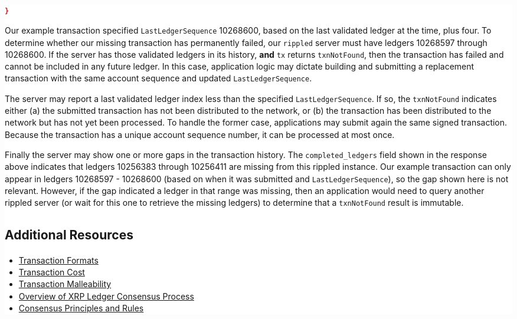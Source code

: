 ```json
}
```

Our example transaction specified `LastLedgerSequence` 10268600, based on the last validated ledger at the time, plus four.  To determine whether our missing transaction has permanently failed, our `rippled` server must have ledgers 10268597 through 10268600.  If the server has those validated ledgers in its history, **and** `tx` returns `txnNotFound`, then the transaction has failed and cannot be included in any future ledger.  In this case, application logic may dictate building and submitting a replacement transaction with the same account sequence and updated `LastLedgerSequence`.

The server may report a last validated ledger index less than the specified `LastLedgerSequence`.  If so, the `txnNotFound` indicates either (a) the submitted transaction has not been distributed to the network, or (b) the transaction has been distributed to the network but has not yet been processed.  To handle the former case, applications may submit again the same signed transaction.  Because the transaction has a unique account sequence number, it can be processed at most once.

Finally the server may show one or more gaps in the transaction history. The `completed_ledgers` field shown in the response above indicates that ledgers 10256383 through 10256411 are missing from this rippled instance.  Our example transaction can only appear in ledgers 10268597 - 10268600 (based on when it was submitted and `LastLedgerSequence`), so the gap shown here is not relevant.  However, if the gap indicated a ledger in that range was missing, then an application would need to query another rippled server (or wait for this one to retrieve the missing ledgers) to determine that a `txnNotFound` result is immutable.


## Additional Resources

- [Transaction Formats](transaction-formats.html)
- [Transaction Cost](transaction-cost.html)
- [Transaction Malleability](transaction-malleability.html)
- [Overview of XRP Ledger Consensus Process](consensus.html)
- [Consensus Principles and Rules](consensus-principles-and-rules.html)



[Address]: basic-data-types.html#addresses
[アドレス]: basic-data-types.html#アドレス
[admin command]: admin-rippled-methods.html
[base58]: base58-encodings.html
[common fields]: transaction-common-fields.html
[共通フィールド]: transaction-common-fields.html
[Currency Amount]: basic-data-types.html#specifying-currency-amounts
[通貨額]: basic-data-types.html#通貨額の指定
[通貨額の指定]: basic-data-types.html#通貨額の指定
[Currency Code]: currency-formats.html#currency-codes
[通貨コード]: currency-formats.html#通貨コード
[drops of XRP]: basic-data-types.html#specifying-currency-amounts
[fee levels]: transaction-cost.html#fee-levels
[XRPのdrop数]: basic-data-types.html#通貨額の指定
[Hash]: basic-data-types.html#hashes
[ハッシュ]: basic-data-types.html#ハッシュ
[identifying hash]: transaction-basics.html#identifying-transactions
[識別用ハッシュ]: transaction-basics.html#トランザクションの識別
[Internal Type]: serialization.html
[内部の型]: serialization.html
[Ledger Index]: basic-data-types.html#ledger-index
[ledger index]: basic-data-types.html#ledger-index
[レジャーインデックス]: basic-data-types.html#レジャーインデックス
[ledger format]: ledger-object-types.html
[レジャーフォーマット]: ledger-data-formats.html
[Marker]: markers-and-pagination.html
[マーカー]: markers-and-pagination.html
[node public key]: peer-protocol.html#node-key-pair
[ノード公開鍵]: peer-protocol.html#ノードキーペア
[node key pair]: peer-protocol.html#node-key-pair
[ノードキーペア]: peer-protocol.html#ノードキーペア
[peer reservation]: peer-protocol.html#fixed-peers-and-peer-reservations
[peer reservations]: peer-protocol.html#fixed-peers-and-peer-reservations
[ピアリザベーション]: peer-protocol.html#固定ピアとピアリザベーション
[public servers]: public-servers.html
[公開サーバー]: public-servers.html
[result code]: transaction-results.html
[seconds since the Ripple Epoch]: basic-data-types.html#specifying-time
[Reporting Mode]: rippled-server-modes.html#reporting-mode
[Rippleエポック以降の経過秒数]: basic-data-types.html#時間の指定
[Sequence Number]: basic-data-types.html#account-sequence
[シーケンス番号]: basic-data-types.html#アカウントシーケンス
[SHA-512Half]: basic-data-types.html#hashes
[SHA-512ハーフ]: basic-data-types.html#ハッシュ
[Specifying Currency Amounts]: basic-data-types.html#specifying-currency-amounts
[Specifying Ledgers]: basic-data-types.html#specifying-ledgers
[レジャーの指定]: basic-data-types.html#レジャーの指定
[Specifying Time]: basic-data-types.html#specifying-time
[時間の指定]: basic-data-types.html#時間の指定
[stand-alone mode]: rippled-server-modes.html#stand-alone-mode
[standard format]: response-formatting.html
[標準フォーマット]: response-formatting.html
[Transaction Cost]: transaction-cost.html
[transaction cost]: transaction-cost.html
[トランザクションコスト]: transaction-cost.html
[universal error types]: error-formatting.html#universal-errors
[汎用エラータイプ]: error-formatting.html#汎用エラー
[XRP, in drops]: basic-data-types.html#specifying-currency-amounts
[XRP、drop単位]: basic-data-types.html#通貨額の指定
[NFToken]: nftoken.html






[AccountRoot object]: accountroot.html
  



[Amendments object]: amendments.html
  



[Check object]: check.html
  



[DepositPreauth object]: depositpreauth.html
  



[DirectoryNode object]: directorynode.html
  



[Escrow object]: escrow.html
  



[FeeSettings object]: feesettings.html
  



[LedgerHashes object]: ledgerhashes.html
[NegativeUNL object]: negativeunl.html
[NFTokenOffer object]: nftokenoffer.html
[NFTokenPage object]: nftokenpage.html
[Offer object]: offer.html
[PayChannel object]: paychannel.html
[RippleState object]: ripplestate.html
[SignerList object]: signerlist.html
[Ticket object]: ticket.html
[crypto-condition]: https://tools.ietf.org/html/draft-thomas-crypto-conditions-04
[crypto-conditions]: https://tools.ietf.org/html/draft-thomas-crypto-conditions-04
[Crypto-Conditions Specification]: https://tools.ietf.org/html/draft-thomas-crypto-conditions-04
[hexadecimal]: https://en.wikipedia.org/wiki/Hexadecimal
[Interledger Protocol]: https://interledger.org/
[RFC-1751]: https://tools.ietf.org/html/rfc1751
[ripple-lib]: https://github.com/XRPLF/xrpl.js
[account_channels method]: account_channels.html
[account_channels command]: account_channels.html
[account_currencies method]: account_currencies.html
[account_currencies command]: account_currencies.html
[account_info method]: account_info.html
[account_info command]: account_info.html
[account_lines method]: account_lines.html
[account_lines command]: account_lines.html
[account_objects method]: account_objects.html
[account_objects command]: account_objects.html
[account_offers method]: account_offers.html
[account_offers command]: account_offers.html
[account_tx method]: account_tx.html
[account_tx command]: account_tx.html
[book_offers method]: book_offers.html
[book_offers command]: book_offers.html
[can_delete method]: can_delete.html
[can_delete command]: can_delete.html
[channel_authorize method]: channel_authorize.html
[channel_authorize command]: channel_authorize.html
[channel_verify method]: channel_verify.html
[channel_verify command]: channel_verify.html
[connect method]: connect.html
[connect command]: connect.html
[consensus_info method]: consensus_info.html
[consensus_info command]: consensus_info.html
[crawl_shards method]: crawl_shards.html
[crawl_shards command]: crawl_shards.html
[deposit_authorized method]: deposit_authorized.html
[deposit_authorized command]: deposit_authorized.html
[download_shard method]: download_shard.html
[download_shard command]: download_shard.html
[feature method]: feature.html
[feature command]: feature.html
[fee method]: fee.html
[fee command]: fee.html
[fetch_info method]: fetch_info.html
[fetch_info command]: fetch_info.html
[gateway_balances method]: gateway_balances.html
[gateway_balances command]: gateway_balances.html
[get_counts method]: get_counts.html
[get_counts command]: get_counts.html
[json method]: json.html
[json command]: json.html
[ledger method]: ledger.html
[ledger command]: ledger.html
[ledger_accept method]: ledger_accept.html
[ledger_accept command]: ledger_accept.html
[ledger_cleaner method]: ledger_cleaner.html
[ledger_cleaner command]: ledger_cleaner.html
[ledger_closed method]: ledger_closed.html
[ledger_closed command]: ledger_closed.html
[ledger_current method]: ledger_current.html
[ledger_current command]: ledger_current.html
[ledger_data method]: ledger_data.html
[ledger_data command]: ledger_data.html
[ledger_entry method]: ledger_entry.html
[ledger_entry command]: ledger_entry.html
[ledger_request method]: ledger_request.html
[ledger_request command]: ledger_request.html
[log_level method]: log_level.html
[log_level command]: log_level.html
[logrotate method]: logrotate.html
[logrotate command]: logrotate.html
[manifest method]: manifest.html
[manifest command]: manifest.html
[noripple_check method]: noripple_check.html
[noripple_check command]: noripple_check.html
[path_find method]: path_find.html
[path_find command]: path_find.html
[peer_reservations_add method]: peer_reservations_add.html
[peer_reservations_add command]: peer_reservations_add.html
[peer_reservations_del method]: peer_reservations_del.html
[peer_reservations_del command]: peer_reservations_del.html
[peer_reservations_list method]: peer_reservations_list.html
[peer_reservations_list command]: peer_reservations_list.html
[peers method]: peers.html
[peers command]: peers.html
[ping method]: ping.html
[ping command]: ping.html
[print method]: print.html
[print command]: print.html
[random method]: random.html
[random command]: random.html
[ripple_path_find method]: ripple_path_find.html
[ripple_path_find command]: ripple_path_find.html
[server_info method]: server_info.html
[server_info command]: server_info.html
[server_state method]: server_state.html
[server_state command]: server_state.html
[sign method]: sign.html
[sign command]: sign.html
[sign_for method]: sign_for.html
[sign_for command]: sign_for.html
[stop method]: stop.html
[stop command]: stop.html
[submit method]: submit.html
[submit command]: submit.html
[submit_multisigned method]: submit_multisigned.html
[submit_multisigned command]: submit_multisigned.html
[subscribe method]: subscribe.html
[subscribe command]: subscribe.html
[transaction_entry method]: transaction_entry.html
[transaction_entry command]: transaction_entry.html
[tx method]: tx.html
[tx command]: tx.html
[tx_history method]: tx_history.html
[tx_history command]: tx_history.html
[unsubscribe method]: unsubscribe.html
[unsubscribe command]: unsubscribe.html
[validation_create method]: validation_create.html
[validation_create command]: validation_create.html
[validation_seed method]: validation_seed.html
[validation_seed command]: validation_seed.html
[validator_info method]: validator_info.html
[validator_info command]: validator_info.html
[validator_list_sites method]: validator_list_sites.html
[validator_list_sites command]: validator_list_sites.html
[validators method]: validators.html
[validators command]: validators.html
[wallet_propose method]: wallet_propose.html
[wallet_propose command]: wallet_propose.html
[Checks amendment]: known-amendments.html#checks
[CheckCashMakesTrustLine amendment]: known-amendments.html#checkcashmakestrustline
[CryptoConditions amendment]: known-amendments.html#cryptoconditions
[CryptoConditionsSuite amendment]: known-amendments.html#cryptoconditionssuite
[DeletableAccounts amendment]: known-amendments.html#deletableaccounts
[DepositAuth amendment]: known-amendments.html#depositauth
[DepositPreauth amendment]: known-amendments.html#depositpreauth
[EnforceInvariants amendment]: known-amendments.html#enforceinvariants
[Escrow amendment]: known-amendments.html#escrow
[FeeEscalation amendment]: known-amendments.html#feeescalation
[fix1201 amendment]: known-amendments.html#fix1201
[fix1368 amendment]: known-amendments.html#fix1368
[fix1373 amendment]: known-amendments.html#fix1373
[fix1512 amendment]: known-amendments.html#fix1512
[fix1513 amendment]: known-amendments.html#fix1513
[fix1515 amendment]: known-amendments.html#fix1515
[fix1523 amendment]: known-amendments.html#fix1523
[fix1528 amendment]: known-amendments.html#fix1528
[fix1543 amendment]: known-amendments.html#fix1543
[fix1571 amendment]: known-amendments.html#fix1571
[fix1578 amendment]: known-amendments.html#fix1578
[fix1623 amendment]: known-amendments.html#fix1623
[fixCheckThreading amendment]: known-amendments.html#fixcheckthreading
[fixMasterKeyAsRegularKey amendment]: known-amendments.html#fixmasterkeyasregularkey
[fixPayChanRecipientOwnerDir amendment]: known-amendments.html#fixpaychanrecipientownerdir
[fixQualityUpperBound amendment]: known-amendments.html#fixqualityupperbound
[fixTakerDryOfferRemoval amendment]: known-amendments.html#fixtakerdryofferremoval
[Flow amendment]: known-amendments.html#flow
[FlowCross amendment]: known-amendments.html#flowcross
[FlowV2 amendment]: known-amendments.html#flowv2
[MultiSign amendment]: known-amendments.html#multisign
[MultiSignReserve amendment]: known-amendments.html#multisignreserve
[NegativeUNL amendment]: known-amendments.html#negativeunl
[OwnerPaysFee amendment]: known-amendments.html#ownerpaysfee
[PayChan amendment]: known-amendments.html#paychan
[RequireFullyCanonicalSig amendment]: known-amendments.html#requirefullycanonicalsig
[SHAMapV2 amendment]: known-amendments.html#shamapv2
[SortedDirectories amendment]: known-amendments.html#sorteddirectories
[SusPay amendment]: known-amendments.html#suspay
[TicketBatch amendment]: known-amendments.html#ticketbatch
[Tickets amendment]: known-amendments.html#tickets
[TickSize amendment]: known-amendments.html#ticksize
[TrustSetAuth amendment]: known-amendments.html#trustsetauth
[AccountDelete]: accountdelete.html
[AccountDelete transaction]: accountdelete.html
[AccountDelete transactions]: accountdelete.html
[AccountSet]: accountset.html
[AccountSet transaction]: accountset.html
[AccountSet transactions]: accountset.html
[CheckCancel]: checkcancel.html
[CheckCancel transaction]: checkcancel.html
[CheckCancel transactions]: checkcancel.html
[CheckCash]: checkcash.html
[CheckCash transaction]: checkcash.html
[CheckCash transactions]: checkcash.html
[CheckCreate]: checkcreate.html
[CheckCreate transaction]: checkcreate.html
[CheckCreate transactions]: checkcreate.html
[DepositPreauth]: depositpreauth.html
[DepositPreauth transaction]: depositpreauth.html
[DepositPreauth transactions]: depositpreauth.html
[EscrowCancel]: escrowcancel.html